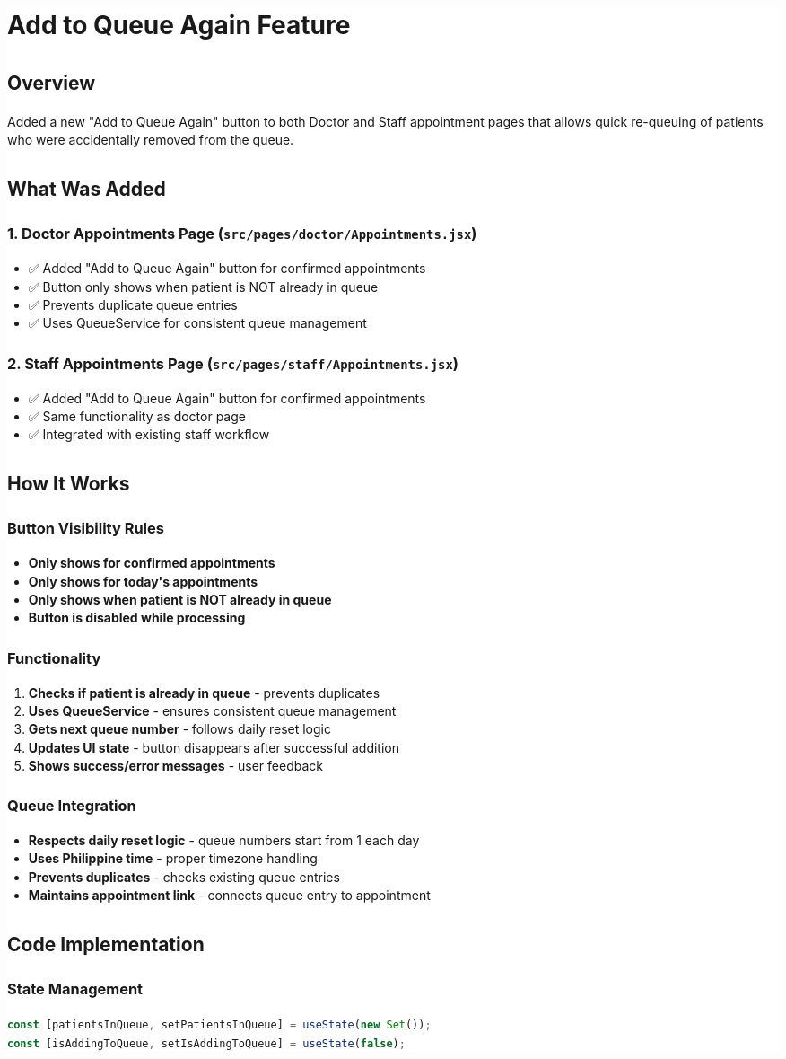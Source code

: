 # Add to Queue Again Feature

## Overview
Added a new "Add to Queue Again" button to both Doctor and Staff appointment pages that allows quick re-queuing of patients who were accidentally removed from the queue.

## What Was Added

### 1. Doctor Appointments Page (`src/pages/doctor/Appointments.jsx`)
- ✅ Added "Add to Queue Again" button for confirmed appointments
- ✅ Button only shows when patient is NOT already in queue
- ✅ Prevents duplicate queue entries
- ✅ Uses QueueService for consistent queue management

### 2. Staff Appointments Page (`src/pages/staff/Appointments.jsx`)
- ✅ Added "Add to Queue Again" button for confirmed appointments
- ✅ Same functionality as doctor page
- ✅ Integrated with existing staff workflow

## How It Works

### Button Visibility Rules
- **Only shows for confirmed appointments**
- **Only shows for today's appointments**
- **Only shows when patient is NOT already in queue**
- **Button is disabled while processing**

### Functionality
1. **Checks if patient is already in queue** - prevents duplicates
2. **Uses QueueService** - ensures consistent queue management
3. **Gets next queue number** - follows daily reset logic
4. **Updates UI state** - button disappears after successful addition
5. **Shows success/error messages** - user feedback

### Queue Integration
- **Respects daily reset logic** - queue numbers start from 1 each day
- **Uses Philippine time** - proper timezone handling
- **Prevents duplicates** - checks existing queue entries
- **Maintains appointment link** - connects queue entry to appointment

## Code Implementation

### State Management
```javascript
const [patientsInQueue, setPatientsInQueue] = useState(new Set());
const [isAddingToQueue, setIsAddingToQueue] = useState(false);
```
